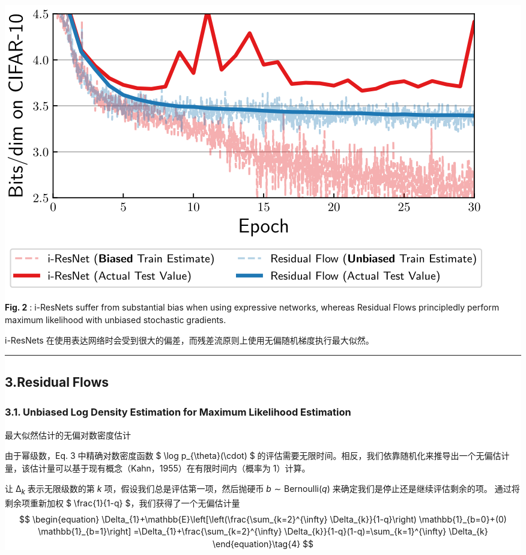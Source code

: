 ![1626868738029](assets/1626868738029.png)

**Fig. 2** : i-ResNets suffer from substantial bias when using expressive networks, whereas Residual Flows principledly perform maximum likelihood with unbiased stochastic gradients.

i-ResNets 在使用表达网络时会受到很大的偏差，而残差流原则上使用无偏随机梯度执行最大似然。





---

## 3.Residual Flows

### 3.1. Unbiased Log Density Estimation for Maximum Likelihood Estimation

最大似然估计的无偏对数密度估计

由于幂级数，Eq. 3 中精确对数密度函数 $ \log p_{\theta}(\cdot) $ 的评估需要无限时间。相反，我们依靠随机化来推导出一个无偏估计量，该估计量可以基于现有概念（Kahn，1955）在有限时间内（概率为 1）计算。

让 $∆_k$ 表示无限级数的第 $k$ 项，假设我们总是评估第一项，然后抛硬币 $b ∼ \text{Bernoulli}(q)$ 来确定我们是停止还是继续评估剩余的项。 通过将剩余项重新加权 $ \frac{1}{1-q} $，我们获得了一个无偏估计量
$$
\begin{equation}
 \Delta_{1}+\mathbb{E}\left[\left(\frac{\sum_{k=2}^{\infty} \Delta_{k}}{1-q}\right) \mathbb{1}_{b=0}+(0) \mathbb{1}_{b=1}\right] =\Delta_{1}+\frac{\sum_{k=2}^{\infty} \Delta_{k}}{1-q}(1-q)=\sum_{k=1}^{\infty} \Delta_{k} 
\end{equation}\tag{4}
$$
